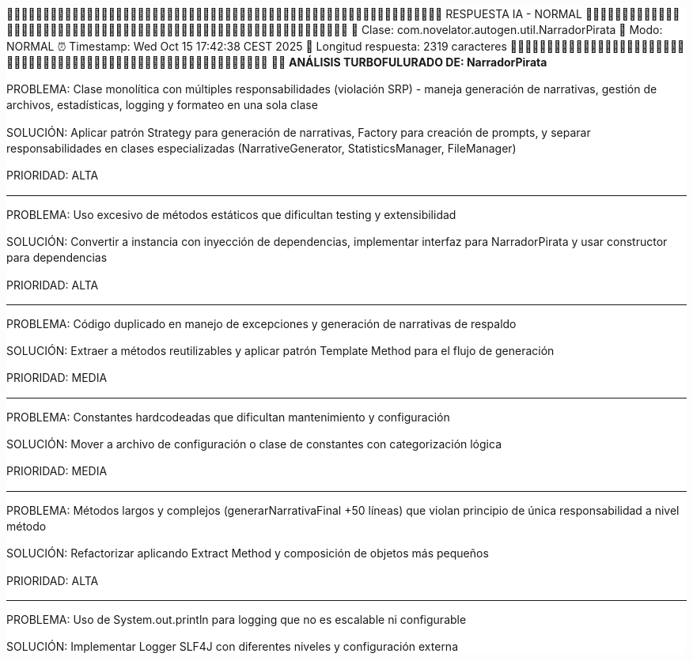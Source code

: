 🤖🤖🤖🤖🤖🤖🤖🤖🤖🤖🤖🤖🤖🤖🤖🤖🤖🤖🤖🤖🤖🤖🤖🤖🤖🤖🤖🤖🤖🤖🤖🤖🤖🤖🤖🤖🤖🤖🤖🤖🤖🤖🤖🤖🤖🤖🤖🤖🤖🤖🤖🤖🤖🤖🤖🤖🤖🤖🤖🤖
           RESPUESTA IA - NORMAL
🤖🤖🤖🤖🤖🤖🤖🤖🤖🤖🤖🤖🤖🤖🤖🤖🤖🤖🤖🤖🤖🤖🤖🤖🤖🤖🤖🤖🤖🤖🤖🤖🤖🤖🤖🤖🤖🤖🤖🤖🤖🤖🤖🤖🤖🤖🤖🤖🤖🤖🤖🤖🤖🤖🤖🤖🤖🤖🤖🤖
📁 Clase: com.novelator.autogen.util.NarradorPirata
🎯 Modo: NORMAL
⏰ Timestamp: Wed Oct 15 17:42:38 CEST 2025
📏 Longitud respuesta: 2319 caracteres
📝📝📝📝📝📝📝📝📝📝📝📝📝📝📝📝📝📝📝📝📝📝📝📝📝📝📝📝📝📝📝📝📝📝📝📝📝📝📝📝📝📝📝📝📝📝📝📝📝📝📝📝📝📝📝📝📝📝📝📝
🏴‍☠️ **ANÁLISIS TURBOFULURADO DE: NarradorPirata**

PROBLEMA: Clase monolítica con múltiples responsabilidades (violación SRP) - maneja generación de narrativas, gestión de archivos, estadísticas, logging y formateo en una sola clase

SOLUCIÓN: Aplicar patrón Strategy para generación de narrativas, Factory para creación de prompts, y separar responsabilidades en clases especializadas (NarrativeGenerator, StatisticsManager, FileManager)

PRIORIDAD: ALTA

---

PROBLEMA: Uso excesivo de métodos estáticos que dificultan testing y extensibilidad

SOLUCIÓN: Convertir a instancia con inyección de dependencias, implementar interfaz para NarradorPirata y usar constructor para dependencias

PRIORIDAD: ALTA

---

PROBLEMA: Código duplicado en manejo de excepciones y generación de narrativas de respaldo

SOLUCIÓN: Extraer a métodos reutilizables y aplicar patrón Template Method para el flujo de generación

PRIORIDAD: MEDIA

---

PROBLEMA: Constantes hardcodeadas que dificultan mantenimiento y configuración

SOLUCIÓN: Mover a archivo de configuración o clase de constantes con categorización lógica

PRIORIDAD: MEDIA

---

PROBLEMA: Métodos largos y complejos (generarNarrativaFinal +50 líneas) que violan principio de única responsabilidad a nivel método

SOLUCIÓN: Refactorizar aplicando Extract Method y composición de objetos más pequeños

PRIORIDAD: ALTA

---

PROBLEMA: Uso de System.out.println para logging que no es escalable ni configurable

SOLUCIÓN: Implementar Logger SLF4J con diferentes niveles y configuración externa
